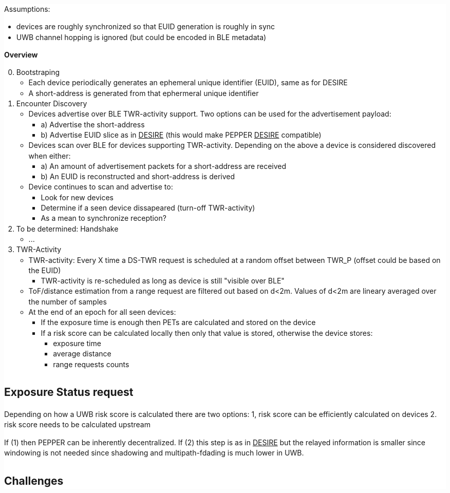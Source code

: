 ```mermaid
```


Assumptions:
* devices are roughly synchronized so that EUID generation is roughly in sync
* UWB channel hopping is ignored (but could be encoded in BLE metadata)

**Overview**

0. Bootstraping
    * Each device periodically generates an ephemeral unique identifier (EUID), same as for DESIRE
    * A short-address is generated from that ephermeral unique identifier
0. Encounter Discovery
    * Devices advertise over BLE TWR-activity support. Two options can be used for the advertisement payload:
        * a) Advertise the short-address
        * b) Advertise EUID slice as in [DESIRE] (this would make PEPPER [DESIRE] compatible)
    * Devices scan over BLE for devices supporting TWR-activity. Depending on the above a device is considered discovered when either:
        * a) An amount of advertisement packets for a short-address are received
        * b) An EUID is reconstructed and short-address is derived
    * Device continues to scan and advertise to:
        * Look for new devices
        * Determine if a seen device dissapeared (turn-off TWR-activity)
        * As a mean to synchronize reception?
0. To be determined: Handshake
    * ...
0. TWR-Activity
    * TWR-activity: Every X time a DS-TWR request is scheduled at a random offset between TWR_P (offset could be based on the EUID)
        * TWR-activity is re-scheduled as long as device is still "visible over BLE"
    * ToF/distance estimation from a range request are filtered out based on d<2m. Values of d<2m are lineary averaged over the number of samples
    * At the end of an epoch for all seen devices:
        * If the exposure time is enough then PETs are calculated and stored on the device
        * If a risk score can be calculated locally then only that value is stored, otherwise the device stores:
            * exposure time
            * average distance
            * range requests counts

## Exposure Status request

Depending on how a UWB risk score is calculated there are two options:
1, risk score can be efficiently calculated on devices
2. risk score needs to be calculated upstream

If (1) then PEPPER can be inherently decentralized.
If (2) this step is as in [DESIRE] but the relayed information is smaller since windowing is not needed since shadowing and multipath-fdading is much lower in UWB.

## Challenges


[RIOT]: https://github.com/RIOT-OS/RIOT
[DESIRE-metrics]: https://notes.inria.fr/x6x7bLN2TtinaWben4yVlw#
[DESIRE]: https://hal.inria.fr/hal-02568730/document
[DESIRE-crypto]: https://arxiv.org/pdf/2008.01621.pdf
[ROBERT-DESIRE-BLE-RSSI-algorithm]: https://hal.inria.fr/hal-02641630/document
[UWB-scalability]: https://www.ncbi.nlm.nih.gov/pmc/articles/PMC6022048/
[TWR-DW1000]: https://www.decawave.com/wp-content/uploads/2018/10/APS013_The-Implementation-of-Two-Way-Ranging-with-the-DW1000_v2.3.pdf
[DWM1001]: https://www.decawave.com/product/dwm1001-module/